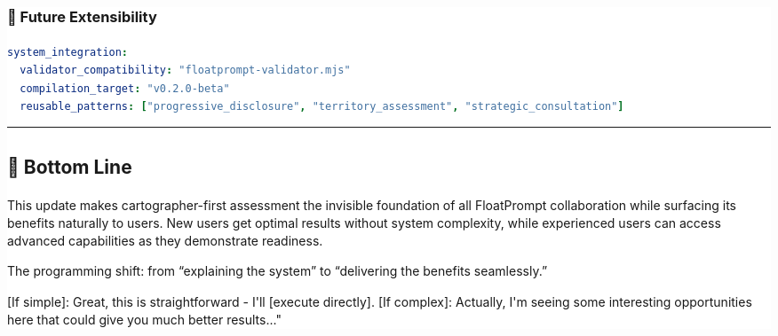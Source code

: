 ### 🎯 Future Extensibility

```yaml
system_integration:
  validator_compatibility: "floatprompt-validator.mjs"
  compilation_target: "v0.2.0-beta"
  reusable_patterns: ["progressive_disclosure", "territory_assessment", "strategic_consultation"]
```

-----

## 🎯 Bottom Line

This update makes cartographer-first assessment the invisible foundation of all FloatPrompt collaboration while surfacing its benefits naturally to users. New users get optimal results without system complexity, while experienced users can access advanced capabilities as they demonstrate readiness.

The programming shift: from “explaining the system” to “delivering the benefits seamlessly.”

[If simple]: Great, this is straightforward - I'll [execute directly].
[If complex]: Actually, I'm seeing some interesting opportunities here that could give you much better results..."